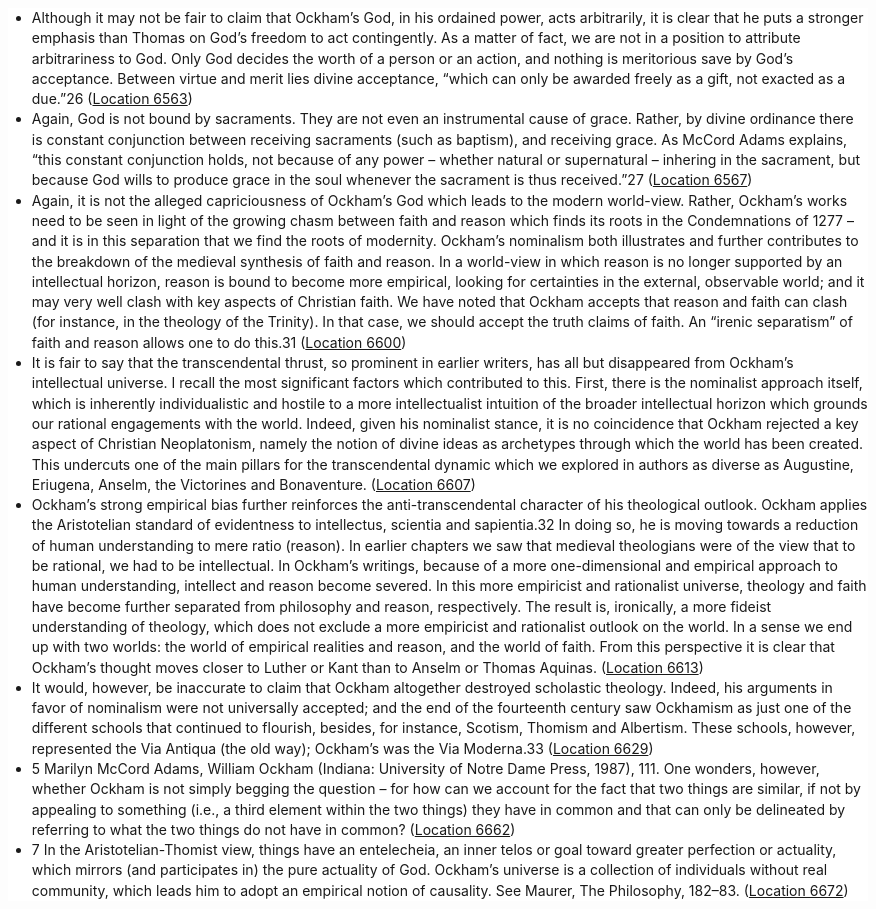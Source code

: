 - Although it may not be fair to claim that Ockham’s God, in his ordained power, acts arbitrarily, it is clear that he puts a stronger emphasis than Thomas on God’s freedom to act contingently. As a matter of fact, we are not in a position to attribute arbitrariness to God. Only God decides the worth of a person or an action, and nothing is meritorious save by God’s acceptance. Between virtue and merit lies divine acceptance, “which can only be awarded freely as a gift, not exacted as a due.”26 ([Location 6563](https://readwise.io/to_kindle?action=open&asin=B0087GZIF6&location=6563))
- Again, God is not bound by sacraments. They are not even an instrumental cause of grace. Rather, by divine ordinance there is constant conjunction between receiving sacraments (such as baptism), and receiving grace. As McCord Adams explains, “this constant conjunction holds, not because of any power – whether natural or supernatural – inhering in the sacrament, but because God wills to produce grace in the soul whenever the sacrament is thus received.”27 ([Location 6567](https://readwise.io/to_kindle?action=open&asin=B0087GZIF6&location=6567))
- Again, it is not the alleged capriciousness of Ockham’s God which leads to the modern world-view. Rather, Ockham’s works need to be seen in light of the growing chasm between faith and reason which finds its roots in the Condemnations of 1277 – and it is in this separation that we find the roots of modernity. Ockham’s nominalism both illustrates and further contributes to the breakdown of the medieval synthesis of faith and reason. In a world-view in which reason is no longer supported by an intellectual horizon, reason is bound to become more empirical, looking for certainties in the external, observable world; and it may very well clash with key aspects of Christian faith. We have noted that Ockham accepts that reason and faith can clash (for instance, in the theology of the Trinity). In that case, we should accept the truth claims of faith. An “irenic separatism” of faith and reason allows one to do this.31 ([Location 6600](https://readwise.io/to_kindle?action=open&asin=B0087GZIF6&location=6600))
- It is fair to say that the transcendental thrust, so prominent in earlier writers, has all but disappeared from Ockham’s intellectual universe. I recall the most significant factors which contributed to this. First, there is the nominalist approach itself, which is inherently individualistic and hostile to a more intellectualist intuition of the broader intellectual horizon which grounds our rational engagements with the world. Indeed, given his nominalist stance, it is no coincidence that Ockham rejected a key aspect of Christian Neoplatonism, namely the notion of divine ideas as archetypes through which the world has been created. This undercuts one of the main pillars for the transcendental dynamic which we explored in authors as diverse as Augustine, Eriugena, Anselm, the Victorines and Bonaventure. ([Location 6607](https://readwise.io/to_kindle?action=open&asin=B0087GZIF6&location=6607))
- Ockham’s strong empirical bias further reinforces the anti-transcendental character of his theological outlook. Ockham applies the Aristotelian standard of evidentness to intellectus, scientia and sapientia.32 In doing so, he is moving towards a reduction of human understanding to mere ratio (reason). In earlier chapters we saw that medieval theologians were of the view that to be rational, we had to be intellectual. In Ockham’s writings, because of a more one-dimensional and empirical approach to human understanding, intellect and reason become severed. In this more empiricist and rationalist universe, theology and faith have become further separated from philosophy and reason, respectively. The result is, ironically, a more fideist understanding of theology, which does not exclude a more empiricist and rationalist outlook on the world. In a sense we end up with two worlds: the world of empirical realities and reason, and the world of faith. From this perspective it is clear that Ockham’s thought moves closer to Luther or Kant than to Anselm or Thomas Aquinas. ([Location 6613](https://readwise.io/to_kindle?action=open&asin=B0087GZIF6&location=6613))
- It would, however, be inaccurate to claim that Ockham altogether destroyed scholastic theology. Indeed, his arguments in favor of nominalism were not universally accepted; and the end of the fourteenth century saw Ockhamism as just one of the different schools that continued to flourish, besides, for instance, Scotism, Thomism and Albertism. These schools, however, represented the Via Antiqua (the old way); Ockham’s was the Via Moderna.33 ([Location 6629](https://readwise.io/to_kindle?action=open&asin=B0087GZIF6&location=6629))
- 5 Marilyn McCord Adams, William Ockham (Indiana: University of Notre Dame Press, 1987), 111. One wonders, however, whether Ockham is not simply begging the question – for how can we account for the fact that two things are similar, if not by appealing to something (i.e., a third element within the two things) they have in common and that can only be delineated by referring to what the two things do not have in common? ([Location 6662](https://readwise.io/to_kindle?action=open&asin=B0087GZIF6&location=6662))
- 7 In the Aristotelian-Thomist view, things have an entelecheia, an inner telos or goal toward greater perfection or actuality, which mirrors (and participates in) the pure actuality of God. Ockham’s universe is a collection of individuals without real community, which leads him to adopt an empirical notion of causality. See Maurer, The Philosophy, 182–83. ([Location 6672](https://readwise.io/to_kindle?action=open&asin=B0087GZIF6&location=6672))
